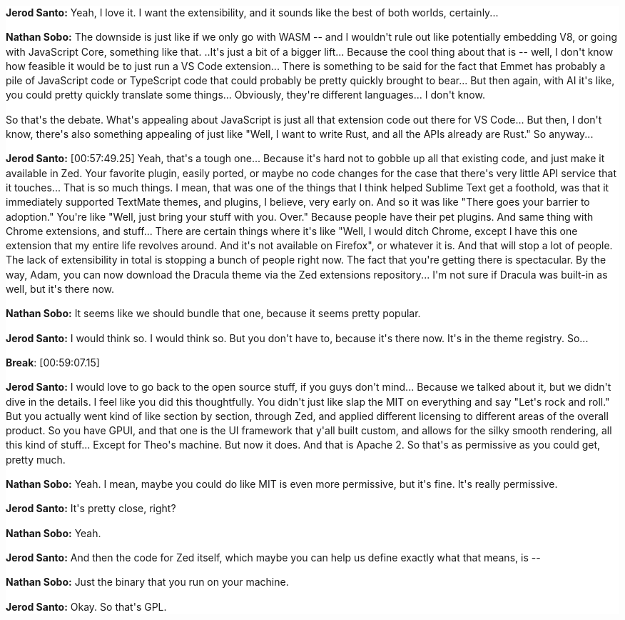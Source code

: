 **Jerod Santo:** Yeah, I love it. I want the extensibility, and it sounds like the best of both worlds, certainly...

**Nathan Sobo:** The downside is just like if we only go with WASM -- and I wouldn't rule out like potentially embedding V8, or going with JavaScript Core, something like that. ..It's just a bit of a bigger lift... Because the cool thing about that is -- well, I don't know how feasible it would be to just run a VS Code extension... There is something to be said for the fact that Emmet has probably a pile of JavaScript code or TypeScript code that could probably be pretty quickly brought to bear... But then again, with AI it's like, you could pretty quickly translate some things... Obviously, they're different languages... I don't know.

So that's the debate. What's appealing about JavaScript is just all that extension code out there for VS Code... But then, I don't know, there's also something appealing of just like "Well, I want to write Rust, and all the APIs already are Rust." So anyway...

**Jerod Santo:** \[00:57:49.25\] Yeah, that's a tough one... Because it's hard not to gobble up all that existing code, and just make it available in Zed. Your favorite plugin, easily ported, or maybe no code changes for the case that there's very little API service that it touches... That is so much things. I mean, that was one of the things that I think helped Sublime Text get a foothold, was that it immediately supported TextMate themes, and plugins, I believe, very early on. And so it was like "There goes your barrier to adoption." You're like "Well, just bring your stuff with you. Over." Because people have their pet plugins. And same thing with Chrome extensions, and stuff... There are certain things where it's like "Well, I would ditch Chrome, except I have this one extension that my entire life revolves around. And it's not available on Firefox", or whatever it is. And that will stop a lot of people. The lack of extensibility in total is stopping a bunch of people right now. The fact that you're getting there is spectacular. By the way, Adam, you can now download the Dracula theme via the Zed extensions repository... I'm not sure if Dracula was built-in as well, but it's there now.

**Nathan Sobo:** It seems like we should bundle that one, because it seems pretty popular.

**Jerod Santo:** I would think so. I would think so. But you don't have to, because it's there now. It's in the theme registry. So...

**Break**: \[00:59:07.15\]

**Jerod Santo:** I would love to go back to the open source stuff, if you guys don't mind... Because we talked about it, but we didn't dive in the details. I feel like you did this thoughtfully. You didn't just like slap the MIT on everything and say "Let's rock and roll." But you actually went kind of like section by section, through Zed, and applied different licensing to different areas of the overall product. So you have GPUI, and that one is the UI framework that y'all built custom, and allows for the silky smooth rendering, all this kind of stuff... Except for Theo's machine. But now it does. And that is Apache 2. So that's as permissive as you could get, pretty much.

**Nathan Sobo:** Yeah. I mean, maybe you could do like MIT is even more permissive, but it's fine. It's really permissive.

**Jerod Santo:** It's pretty close, right?

**Nathan Sobo:** Yeah.

**Jerod Santo:** And then the code for Zed itself, which maybe you can help us define exactly what that means, is --

**Nathan Sobo:** Just the binary that you run on your machine.

**Jerod Santo:** Okay. So that's GPL.
